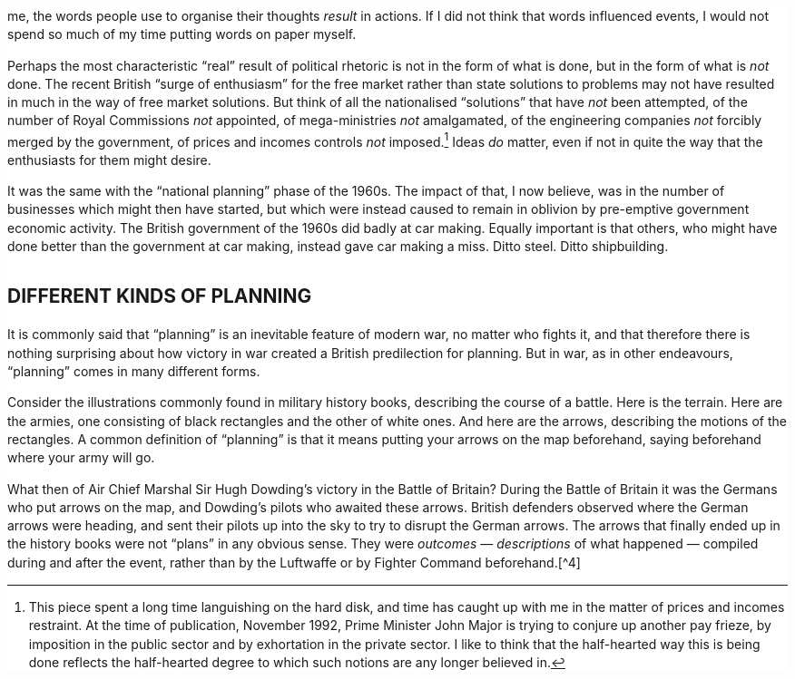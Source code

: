 me, the words people use to organise their thoughts *result* in
actions. If I did not think that words influenced events, I
would not spend so much of my time putting words on
paper myself.

Perhaps the most characteristic “real” result of political
rhetoric is not in the form of what is done, but in the form
of what is *not* done. The recent British “surge of enthusiasm” for the free market rather than state solutions to problems may not have resulted in much in the way of free
market solutions. But think of all the nationalised “solutions” that have *not* been attempted, of the number of Royal
Commissions *not* appointed, of mega-ministries *not* amalgamated, of the engineering companies *not* forcibly merged by
the government, of prices and incomes controls *not* imposed.[^3] Ideas *do* matter, even if not in quite the way that
the enthusiasts for them might desire.

It was the same with the “national planning” phase of the
1960s. The impact of that, I now believe, was in the number of businesses which might then have started, but which
were instead caused to remain in oblivion by pre-emptive
government economic activity. The British government of
the 1960s did badly at car making. Equally important is
that others, who might have done better than the government at car making, instead gave car making a miss. Ditto
steel. Ditto shipbuilding.

## DIFFERENT KINDS OF PLANNING

It is commonly said that “planning” is an inevitable feature
of modern war, no matter who fights it, and that therefore
there is nothing surprising about how victory in war created
a British predilection for planning. But in war, as in other
endeavours, “planning” comes in many different forms.

Consider the illustrations commonly found in military history books, describing the course of a battle. Here is the
terrain. Here are the armies, one consisting of black rectangles and the other of white ones. And here are the arrows, describing the motions of the rectangles. A common
definition of “planning” is that it means putting your arrows
on the map beforehand, saying beforehand where your army
will go.

What then of Air Chief Marshal Sir Hugh Dowding’s victory in the Battle of Britain? During the Battle of Britain it
was the Germans who put arrows on the map, and Dowding’s pilots who awaited these arrows. British defenders
observed where the German arrows were heading, and sent
their pilots up into the sky to try to disrupt the German
arrows. The arrows that finally ended up in the history
books were not “plans” in any obvious sense. They were *outcomes* — *descriptions* of
what happened — compiled
during and after the event, rather than by the Luftwaffe or
by Fighter Command beforehand.[^4]


[^1]: So far as I know, the coiners of that evocative phrase, the “aftermyth of war”, were the members of the cast of *Beyond The Fringe*, the show which heralded the beginning of the sixties satire boom.
[^3]: This piece spent a long time languishing on the hard disk, and time has caught up with me in the matter of prices and incomes restraint. At the time of publication, November 1992, Prime Minister John Major is trying to conjure up another pay frieze, by imposition in the public sector and by exhortation in the private sector. I like to think that the half-hearted way this is being done reflects the half-hearted degree to which such notions are any longer believed in.
[^7]: F. A. Hayek has written at length on the evolutionary nature of the English Common Law, in such books as *Law, Legislation and Liberty*, Routledge and Kegan Paul, London, 3 Volumes, 1973, 1976, 1979. Unlike many classical liberals, Hayek is fascinated by the details, real and imaginable, of state power. He spent many years trying to devise an appropriate state framework that might prevent inflation, before giving up and writing, for the Institute of Economic Affairs of London, his *Choice in Currency* (Occasional Paper No. 48) and *The Denationalisation of Money* (Hobart Paperback No. 70), both of which were published in 1976. Perhaps in due course someone will write *The Denationalisation of Justice*, but meanwhile British justice remains a strictly mixed economy enterprise, in which the state holds the ring, but within which the litigants scrap it out. Thomas Sowell’s *Knowledge and Decisions*, Basic Books, New York, 1980, which was rapturously reviewed by Hayek, is also good on the complicated trade-offs between centralisation and individual initiative.
[^11]: Another broadly pro-Monty book is Barrie Pitt, *The Crucible of War: Montgomery of Alamein*, 2 volumes, Jonathan Cape, London, 1980 and 1982. Pitt includes (in chapter 2, pp. 34-60, of the third of the threevolume paperback version of this published by Macmillan, London, 1982) a vivid description of some pre-Monty “special operations”. My uncle, the late Jack Micklethwait, commanded a destroyer in one of these escapades, an ill-fated rade on Tobruk, as a result of which Uncle Jack spent the rest of his war as a prisoner.
[^12]: On page 141 of *Montgomery* (see note 9 above), Alan Moorehead, himself a war correspondent at the time, tells the story of Monty’s on the whole highly satisfactory relationship with the wartime media.
[^13]: “*There’s GOT to BE a PLAN!*” I remember this exact phrase being repeated several times and with tremendous intensity and emphasis in a British propaganda film dating from the last months of the war, reshown some years ago (and I’m sorry, I have no idea exactly when) on Channel 4 TV. Lefties reliving their glory days!
[^14]: Christopher Booker, *The Neophiliacs*, first published by Collins, London, 1969. My edition, to which the two subsequent page numberings relate, is the Fontana Books paperback, London, 1970.
[^15]: Ibid, pp. 157-159.
[^16]: Ibid, pp. 27-29.
[^17]: John Jewkes, *The New Ordeal By Planning: The Experience of The Forties and Sixties*, MacMillan, London, 1968, tells the whole farcical story.
[^18]: The “Austrian” school of economics, of which Hayek is such an ornament, especially emphasises the importance of the market as the best setting within which to grapple with the problems of imperfect knowledge. The market is seen as a search process, in sharp contrast to the idea of “perfect competition” which assumes for the purposes of theoretical elaboration that perfect knowledge is already available to all economic actors however lowly.
[^19]: See John Burton, *Picking Losers: The Political Economy of Industrial Policy*, Institute of Economic Affairs, London, 1983. The title speaks for itself.